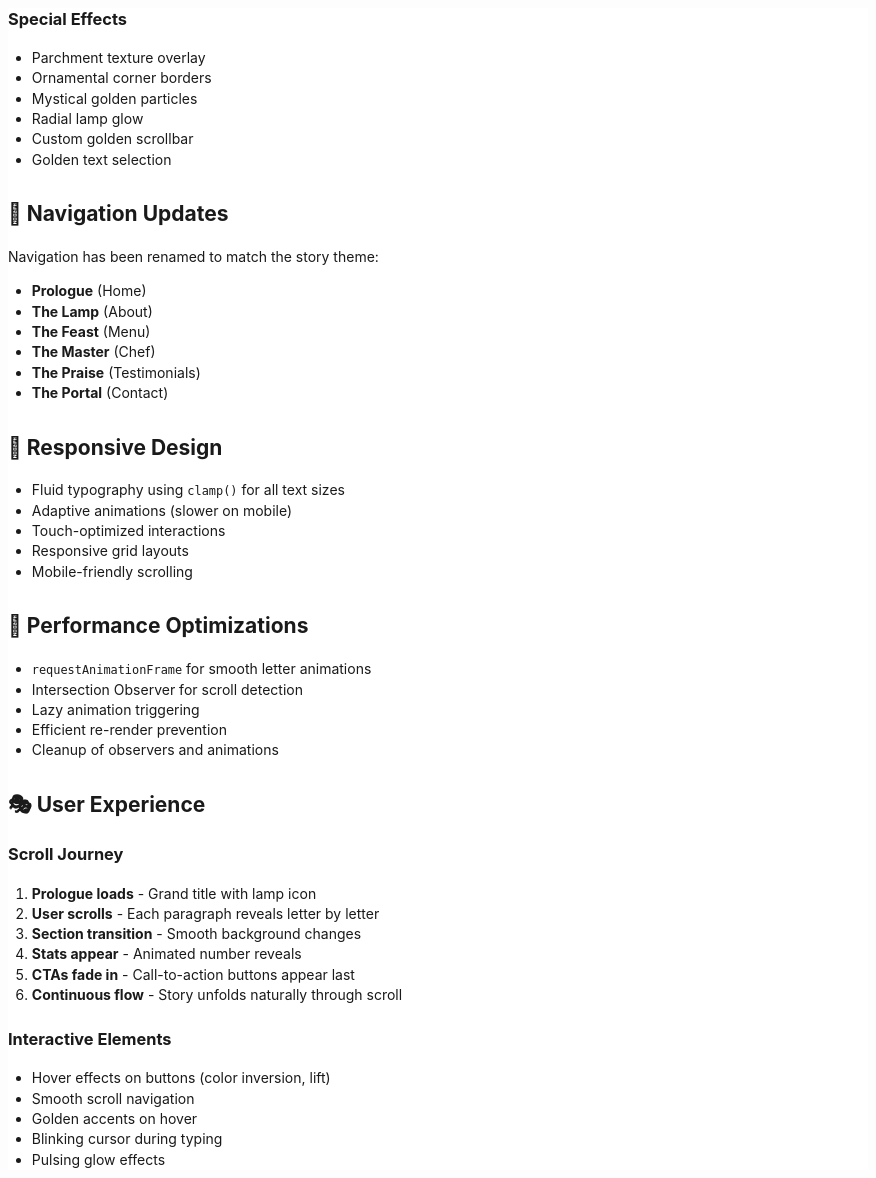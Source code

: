 ### Special Effects
- Parchment texture overlay
- Ornamental corner borders
- Mystical golden particles
- Radial lamp glow
- Custom golden scrollbar
- Golden text selection

## 🎯 Navigation Updates

Navigation has been renamed to match the story theme:
- **Prologue** (Home)
- **The Lamp** (About)
- **The Feast** (Menu)
- **The Master** (Chef)
- **The Praise** (Testimonials)
- **The Portal** (Contact)

## 📱 Responsive Design
- Fluid typography using `clamp()` for all text sizes
- Adaptive animations (slower on mobile)
- Touch-optimized interactions
- Responsive grid layouts
- Mobile-friendly scrolling

## 🚀 Performance Optimizations
- `requestAnimationFrame` for smooth letter animations
- Intersection Observer for scroll detection
- Lazy animation triggering
- Efficient re-render prevention
- Cleanup of observers and animations

## 🎭 User Experience

### Scroll Journey
1. **Prologue loads** - Grand title with lamp icon
2. **User scrolls** - Each paragraph reveals letter by letter
3. **Section transition** - Smooth background changes
4. **Stats appear** - Animated number reveals
5. **CTAs fade in** - Call-to-action buttons appear last
6. **Continuous flow** - Story unfolds naturally through scroll

### Interactive Elements
- Hover effects on buttons (color inversion, lift)
- Smooth scroll navigation
- Golden accents on hover
- Blinking cursor during typing
- Pulsing glow effects
